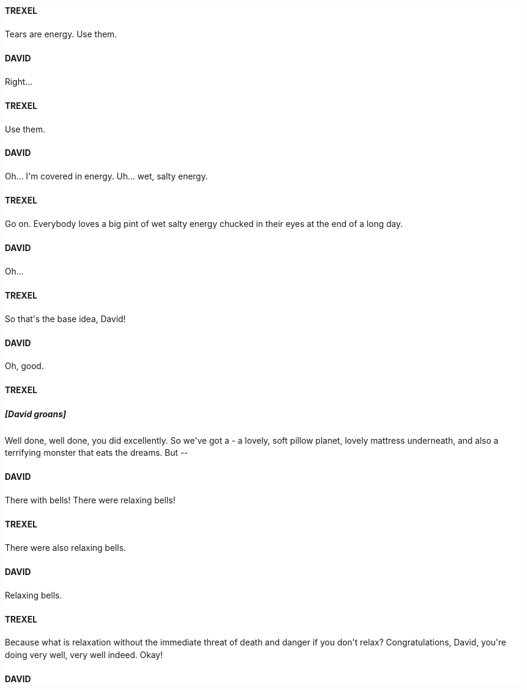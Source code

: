 #### TREXEL

Tears are energy. Use them.

#### DAVID

Right...

#### TREXEL

Use them.

#### DAVID

Oh... I'm covered in energy. Uh... wet, salty energy.

#### TREXEL

Go on. Everybody loves a big pint of wet salty energy chucked in their eyes at the end of a long day.

#### DAVID

Oh...

#### TREXEL

So that's the base idea, David!

#### DAVID

Oh, good.

#### TREXEL

##### [David groans]

Well done, well done, you did excellently. So we've got a - a lovely, soft pillow planet, lovely mattress underneath, and also a terrifying monster that eats the dreams. But --

#### DAVID

There with bells! There were relaxing bells!

#### TREXEL

There were also relaxing bells.

#### DAVID

Relaxing bells.

#### TREXEL

Because what is relaxation without the immediate threat of death and danger if you don't relax? Congratulations, David, you're doing very well, very well indeed. Okay!

#### DAVID
